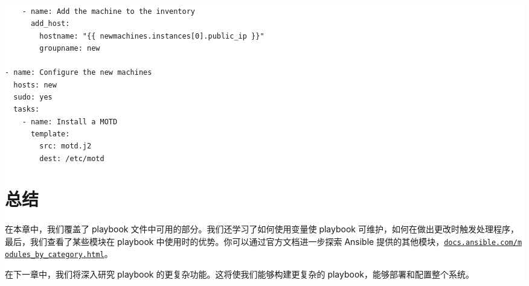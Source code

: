 ```
    - name: Add the machine to the inventory
      add_host:
        hostname: "{{ newmachines.instances[0].public_ip }}"
        groupname: new

- name: Configure the new machines
  hosts: new
  sudo: yes
  tasks:
    - name: Install a MOTD
      template:
        src: motd.j2
        dest: /etc/motd
```

# 总结

在本章中，我们覆盖了 playbook 文件中可用的部分。我们还学习了如何使用变量使 playbook 可维护，如何在做出更改时触发处理程序，最后，我们查看了某些模块在 playbook 中使用时的优势。你可以通过官方文档进一步探索 Ansible 提供的其他模块，[`docs.ansible.com/modules_by_category.html`](http://docs.ansible.com/modules_by_category.html)。

在下一章中，我们将深入研究 playbook 的更复杂功能。这将使我们能够构建更复杂的 playbook，能够部署和配置整个系统。
